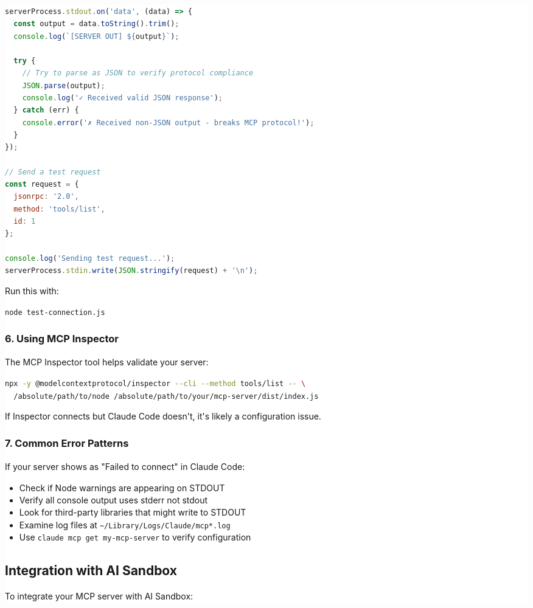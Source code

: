 ```javascript
serverProcess.stdout.on('data', (data) => {
  const output = data.toString().trim();
  console.log(`[SERVER OUT] ${output}`);
  
  try {
    // Try to parse as JSON to verify protocol compliance
    JSON.parse(output);
    console.log('✓ Received valid JSON response');
  } catch (err) {
    console.error('✗ Received non-JSON output - breaks MCP protocol!');
  }
});

// Send a test request
const request = {
  jsonrpc: '2.0',
  method: 'tools/list',
  id: 1
};

console.log('Sending test request...');
serverProcess.stdin.write(JSON.stringify(request) + '\n');
```

Run this with:

```bash
node test-connection.js
```

### 6. Using MCP Inspector

The MCP Inspector tool helps validate your server:

```bash
npx -y @modelcontextprotocol/inspector --cli --method tools/list -- \
  /absolute/path/to/node /absolute/path/to/your/mcp-server/dist/index.js
```

If Inspector connects but Claude Code doesn't, it's likely a configuration issue.

### 7. Common Error Patterns

If your server shows as "Failed to connect" in Claude Code:

- Check if Node warnings are appearing on STDOUT
- Verify all console output uses stderr not stdout
- Look for third-party libraries that might write to STDOUT
- Examine log files at `~/Library/Logs/Claude/mcp*.log`
- Use `claude mcp get my-mcp-server` to verify configuration

## Integration with AI Sandbox

To integrate your MCP server with AI Sandbox:
